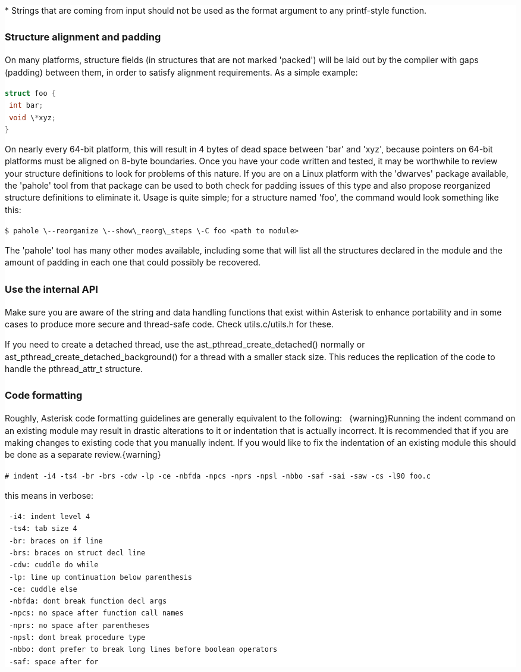 \* Strings that are coming from input should not be used as the format argument to any printf-style function.

### Structure alignment and padding

On many platforms, structure fields (in structures that are not marked 'packed') will be laid out by the compiler with gaps (padding) between them, in order to satisfy alignment requirements. As a simple example:
```C
struct foo {
 int bar;
 void \*xyz;
}
```

On nearly every 64-bit platform, this will result in 4 bytes of dead space between 'bar' and 'xyz', because pointers on 64-bit platforms must be aligned on 8-byte boundaries. Once you have your code written and tested, it may be worthwhile to review your structure definitions to look for problems of this nature. If you are on a Linux platform with the 'dwarves' package available, the 'pahole' tool from that package can be used to both check for padding issues of this type and also propose reorganized structure definitions to eliminate it. Usage is quite simple; for a structure named 'foo', the command would look something like this:

```
$ pahole \--reorganize \--show\_reorg\_steps \-C foo <path to module>
```

The 'pahole' tool has many other modes available, including some that will list all the structures declared in the module and the amount of padding in each one that could possibly be recovered.

### Use the internal API

Make sure you are aware of the string and data handling functions that exist within Asterisk to enhance portability and in some cases to produce more secure and thread-safe code. Check utils.c/utils.h for these.

If you need to create a detached thread, use the ast\_pthread\_create\_detached() normally or ast\_pthread\_create\_detached\_background() for a thread with a smaller stack size. This reduces the replication of the code to handle the pthread\_attr\_t structure.

### Code formatting

Roughly, Asterisk code formatting guidelines are generally equivalent to the following:
 
{warning}Running the indent command on an existing module may result in drastic alterations to it or indentation that is actually incorrect. It is recommended that if you are making changes to existing code that you manually indent. If you would like to fix the indentation of an existing module this should be done as a separate review.{warning}

```
# indent -i4 -ts4 -br -brs -cdw -lp -ce -nbfda -npcs -nprs -npsl -nbbo -saf -sai -saw -cs -l90 foo.c
```

this means in verbose:
```
 -i4: indent level 4
 -ts4: tab size 4
 -br: braces on if line
 -brs: braces on struct decl line
 -cdw: cuddle do while
 -lp: line up continuation below parenthesis
 -ce: cuddle else
 -nbfda: dont break function decl args
 -npcs: no space after function call names
 -nprs: no space after parentheses
 -npsl: dont break procedure type
 -nbbo: dont prefer to break long lines before boolean operators
 -saf: space after for
```